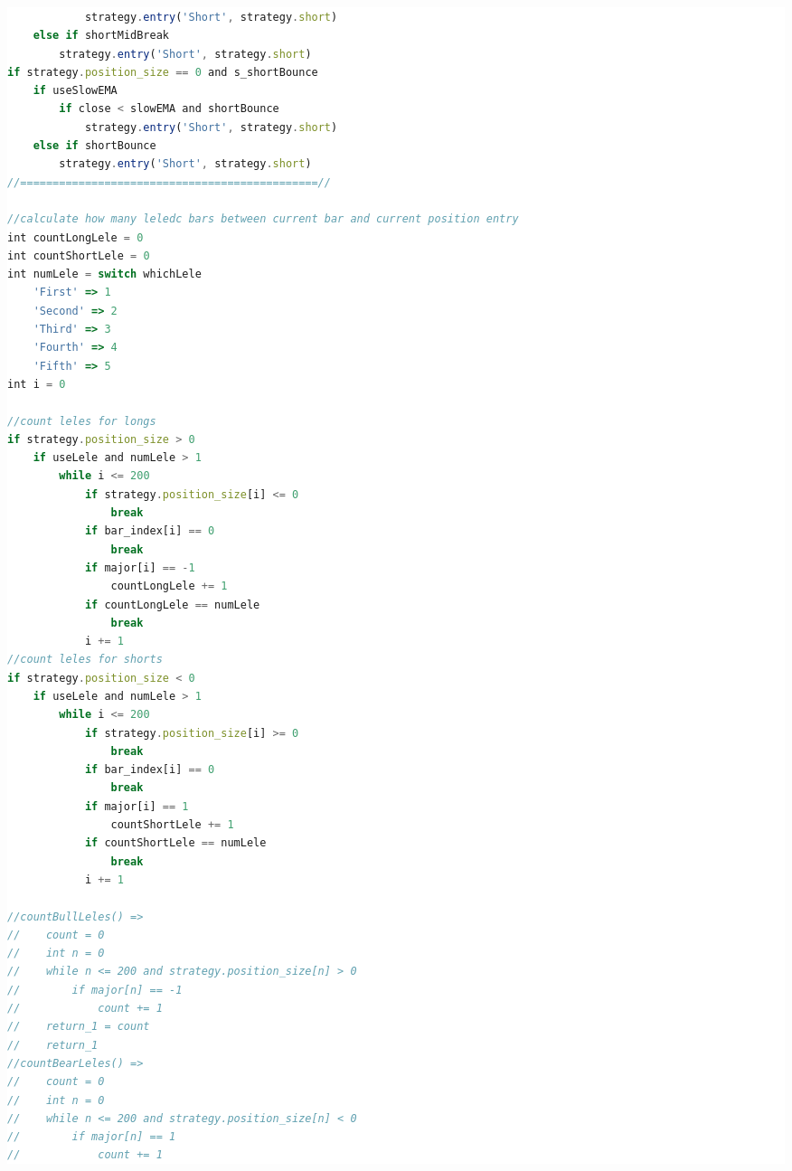 ``` javascript
            strategy.entry('Short', strategy.short)
    else if shortMidBreak
        strategy.entry('Short', strategy.short)
if strategy.position_size == 0 and s_shortBounce
    if useSlowEMA
        if close < slowEMA and shortBounce
            strategy.entry('Short', strategy.short)
    else if shortBounce
        strategy.entry('Short', strategy.short)
//==============================================//

//calculate how many leledc bars between current bar and current position entry
int countLongLele = 0
int countShortLele = 0
int numLele = switch whichLele
    'First' => 1
    'Second' => 2
    'Third' => 3
    'Fourth' => 4
    'Fifth' => 5
int i = 0

//count leles for longs
if strategy.position_size > 0
    if useLele and numLele > 1
        while i <= 200
            if strategy.position_size[i] <= 0
                break
            if bar_index[i] == 0
                break
            if major[i] == -1
                countLongLele += 1 
            if countLongLele == numLele
                break
            i += 1
//count leles for shorts
if strategy.position_size < 0 
    if useLele and numLele > 1
        while i <= 200
            if strategy.position_size[i] >= 0
                break
            if bar_index[i] == 0
                break
            if major[i] == 1
                countShortLele += 1
            if countShortLele == numLele
                break
            i += 1

//countBullLeles() =>
//    count = 0
//    int n = 0
//    while n <= 200 and strategy.position_size[n] > 0
//        if major[n] == -1
//            count += 1
//    return_1 = count
//    return_1
//countBearLeles() =>
//    count = 0
//    int n = 0
//    while n <= 200 and strategy.position_size[n] < 0
//        if major[n] == 1
//            count += 1
```
